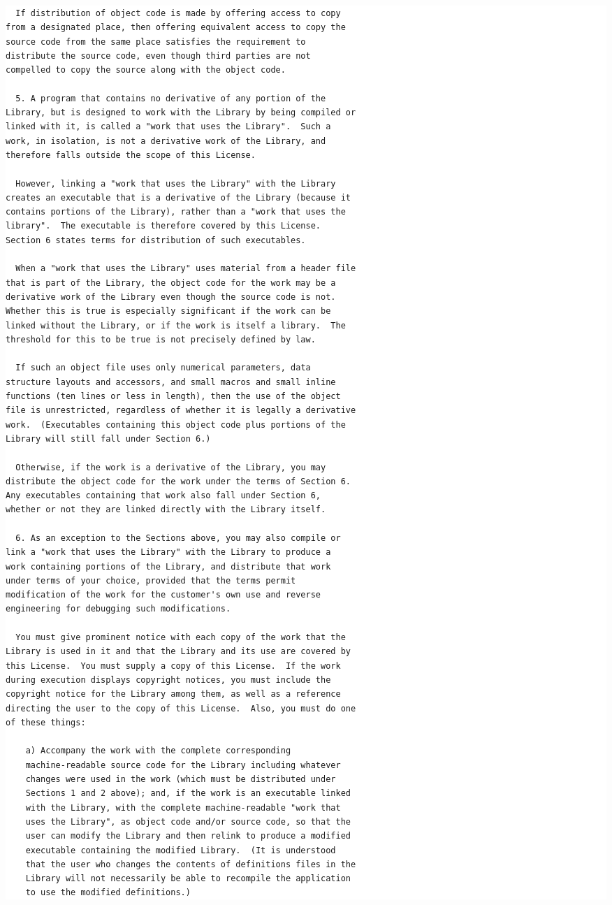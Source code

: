       If distribution of object code is made by offering access to copy
    from a designated place, then offering equivalent access to copy the
    source code from the same place satisfies the requirement to
    distribute the source code, even though third parties are not
    compelled to copy the source along with the object code.

      5. A program that contains no derivative of any portion of the
    Library, but is designed to work with the Library by being compiled or
    linked with it, is called a "work that uses the Library".  Such a
    work, in isolation, is not a derivative work of the Library, and
    therefore falls outside the scope of this License.

      However, linking a "work that uses the Library" with the Library
    creates an executable that is a derivative of the Library (because it
    contains portions of the Library), rather than a "work that uses the
    library".  The executable is therefore covered by this License.
    Section 6 states terms for distribution of such executables.

      When a "work that uses the Library" uses material from a header file
    that is part of the Library, the object code for the work may be a
    derivative work of the Library even though the source code is not.
    Whether this is true is especially significant if the work can be
    linked without the Library, or if the work is itself a library.  The
    threshold for this to be true is not precisely defined by law.

      If such an object file uses only numerical parameters, data
    structure layouts and accessors, and small macros and small inline
    functions (ten lines or less in length), then the use of the object
    file is unrestricted, regardless of whether it is legally a derivative
    work.  (Executables containing this object code plus portions of the
    Library will still fall under Section 6.)

      Otherwise, if the work is a derivative of the Library, you may
    distribute the object code for the work under the terms of Section 6.
    Any executables containing that work also fall under Section 6,
    whether or not they are linked directly with the Library itself.
    
      6. As an exception to the Sections above, you may also compile or
    link a "work that uses the Library" with the Library to produce a
    work containing portions of the Library, and distribute that work
    under terms of your choice, provided that the terms permit
    modification of the work for the customer's own use and reverse
    engineering for debugging such modifications.

      You must give prominent notice with each copy of the work that the
    Library is used in it and that the Library and its use are covered by
    this License.  You must supply a copy of this License.  If the work
    during execution displays copyright notices, you must include the
    copyright notice for the Library among them, as well as a reference
    directing the user to the copy of this License.  Also, you must do one
    of these things:

        a) Accompany the work with the complete corresponding
        machine-readable source code for the Library including whatever
        changes were used in the work (which must be distributed under
        Sections 1 and 2 above); and, if the work is an executable linked
        with the Library, with the complete machine-readable "work that
        uses the Library", as object code and/or source code, so that the
        user can modify the Library and then relink to produce a modified
        executable containing the modified Library.  (It is understood
        that the user who changes the contents of definitions files in the
        Library will not necessarily be able to recompile the application
        to use the modified definitions.)
